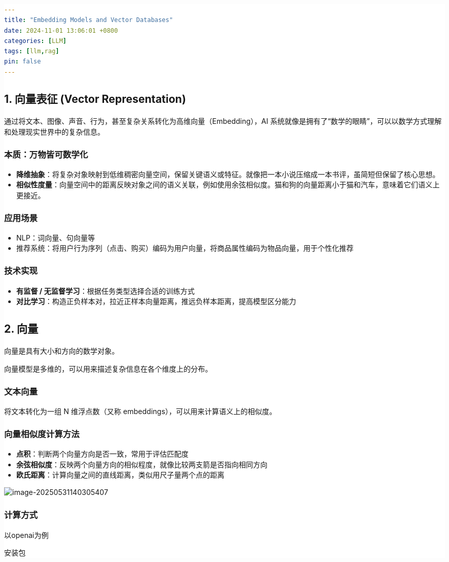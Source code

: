 ```yaml
---
title: "Embedding Models and Vector Databases"
date: 2024-11-01 13:06:01 +0800
categories: [LLM]
tags: [llm,rag]
pin: false
---
```


## **1. 向量表征 (Vector Representation)**

通过将文本、图像、声音、行为，甚至复杂关系转化为高维向量（Embedding），AI 系统就像是拥有了“数学的眼睛”，可以以数学方式理解和处理现实世界中的复杂信息。

### **本质：万物皆可数学化**

- **降维抽象**：将复杂对象映射到低维稠密向量空间，保留关键语义或特征。就像把一本小说压缩成一本书评，虽简短但保留了核心思想。
- **相似性度量**：向量空间中的距离反映对象之间的语义关联，例如使用余弦相似度。猫和狗的向量距离小于猫和汽车，意味着它们语义上更接近。

### **应用场景**

- NLP：词向量、句向量等
- 推荐系统：将用户行为序列（点击、购买）编码为用户向量，将商品属性编码为物品向量，用于个性化推荐

### **技术实现**

- **有监督 / 无监督学习**：根据任务类型选择合适的训练方式
- **对比学习**：构造正负样本对，拉近正样本向量距离，推远负样本距离，提高模型区分能力

## **2. 向量**

向量是具有大小和方向的数学对象。

向量模型是多维的，可以用来描述复杂信息在各个维度上的分布。

### **文本向量**

将文本转化为一组 N 维浮点数（又称 embeddings），可以用来计算语义上的相似度。

### **向量相似度计算方法**

- **点积**：判断两个向量方向是否一致，常用于评估匹配度
- **余弦相似度**：反映两个向量方向的相似程度，就像比较两支箭是否指向相同方向
- **欧氏距离**：计算向量之间的直线距离，类似用尺子量两个点的距离

![image-20250531140305407](https://zr-picture.oss-cn-shanghai.aliyuncs.com/image-20250531140305407.png)

### 计算方式

以openai为例

安装包
